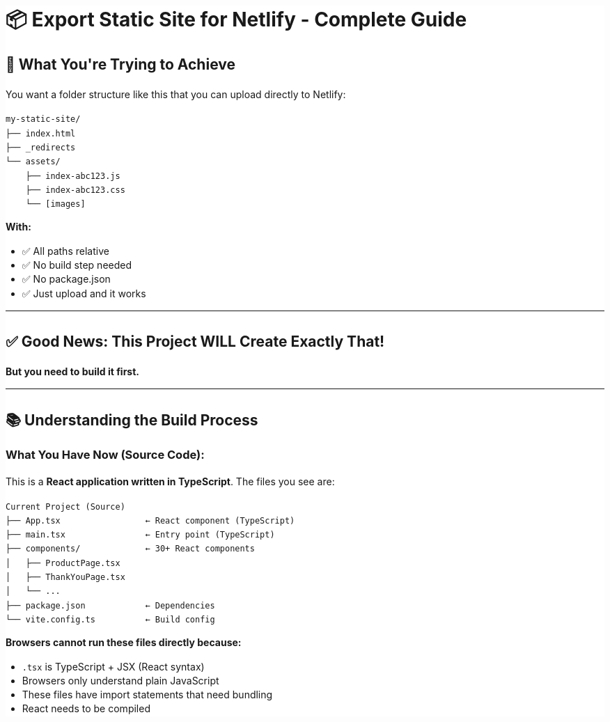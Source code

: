 # 📦 Export Static Site for Netlify - Complete Guide

## 🎯 What You're Trying to Achieve

You want a folder structure like this that you can upload directly to Netlify:

```
my-static-site/
├── index.html
├── _redirects
└── assets/
    ├── index-abc123.js
    ├── index-abc123.css
    └── [images]
```

**With:**
- ✅ All paths relative
- ✅ No build step needed
- ✅ No package.json
- ✅ Just upload and it works

---

## ✅ Good News: This Project WILL Create Exactly That!

**But you need to build it first.**

---

## 📚 Understanding the Build Process

### What You Have Now (Source Code):

This is a **React application written in TypeScript**. The files you see are:

```
Current Project (Source)
├── App.tsx                 ← React component (TypeScript)
├── main.tsx                ← Entry point (TypeScript)
├── components/             ← 30+ React components
│   ├── ProductPage.tsx
│   ├── ThankYouPage.tsx
│   └── ...
├── package.json            ← Dependencies
└── vite.config.ts          ← Build config
```

**Browsers cannot run these files directly because:**
- `.tsx` is TypeScript + JSX (React syntax)
- Browsers only understand plain JavaScript
- These files have import statements that need bundling
- React needs to be compiled
